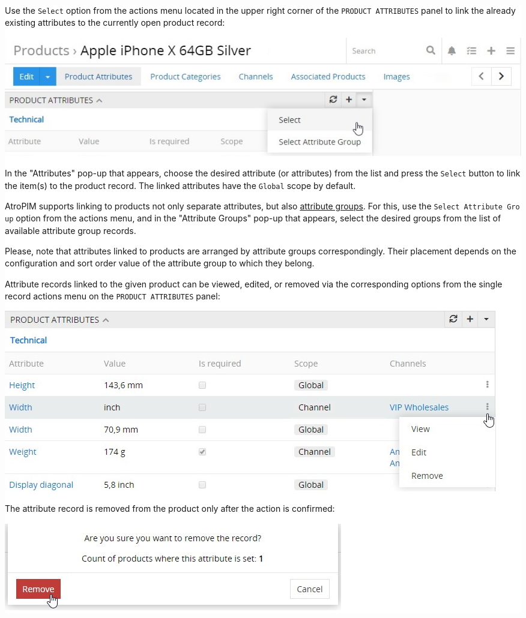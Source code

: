 Use the `Select` option from the actions menu located in the upper right corner of the `PRODUCT ATTRIBUTES` panel to link the already existing attributes to the currently open product record:

![Adding attributes](./_assets/products/attributes-select.jpg)

In the "Attributes" pop-up that appears, choose the desired attribute (or attributes) from the list and press the `Select` button to link the item(s) to the product record. The linked attributes have the `Global` scope by default.

AtroPIM supports linking to products not only separate attributes, but also [attribute groups](./attribute-groups.md). For this, use the `Select Attribute Group` option from the actions menu, and in the "Attribute Groups" pop-up that appears, select the desired groups from the list of available attribute group records.

Please, note that attributes linked to products are arranged by attribute groups correspondingly. Their placement depends on the configuration and sort order value of the attribute group to which they belong.

Attribute records linked to the given product can be viewed, edited, or removed via the corresponding options from the single record actions menu on the `PRODUCT ATTRIBUTES` panel:

![Attributes actions](./_assets/products/attributes-actions-menu.jpg)

The attribute record is removed from the product only after the action is confirmed:

![Removal confirmation](./_assets/product-families/attribute-remove-confirmation.jpg)
